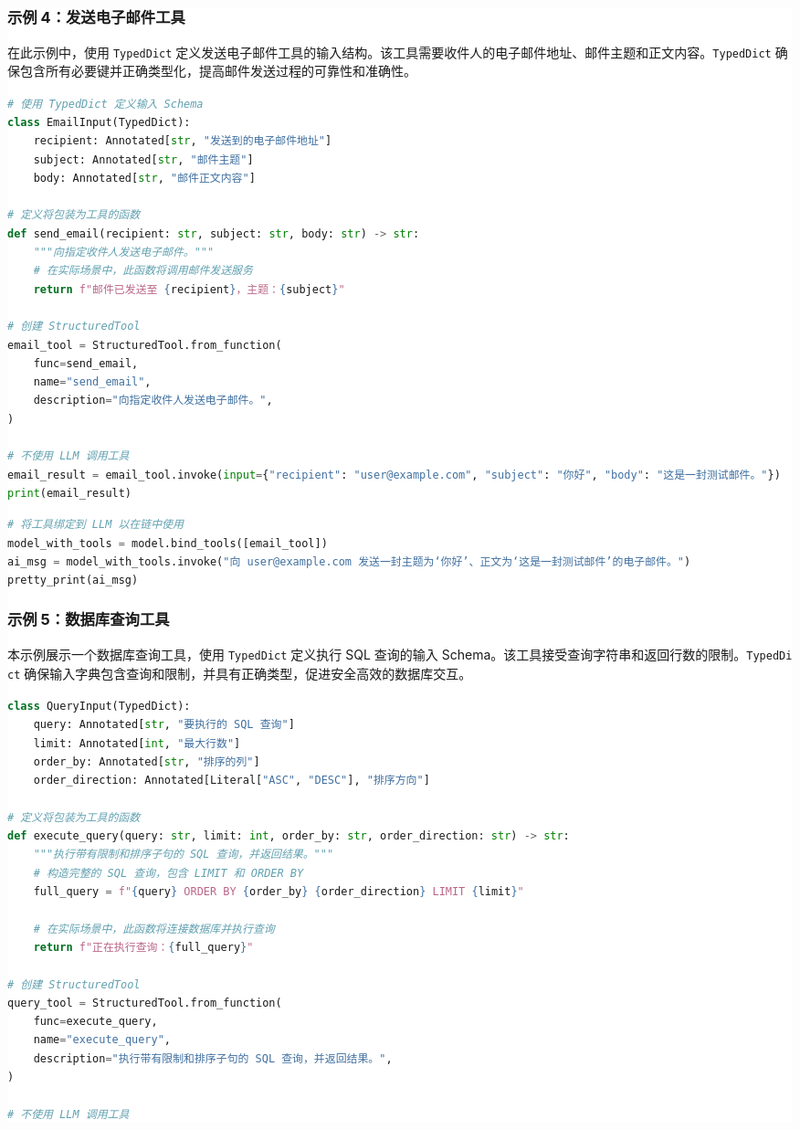 ### 示例 4：发送电子邮件工具
在此示例中，使用 `TypedDict` 定义发送电子邮件工具的输入结构。该工具需要收件人的电子邮件地址、邮件主题和正文内容。`TypedDict` 确保包含所有必要键并正确类型化，提高邮件发送过程的可靠性和准确性。

```python
# 使用 TypedDict 定义输入 Schema
class EmailInput(TypedDict):
    recipient: Annotated[str, "发送到的电子邮件地址"]
    subject: Annotated[str, "邮件主题"]
    body: Annotated[str, "邮件正文内容"]

# 定义将包装为工具的函数
def send_email(recipient: str, subject: str, body: str) -> str:
    """向指定收件人发送电子邮件。"""
    # 在实际场景中，此函数将调用邮件发送服务
    return f"邮件已发送至 {recipient}，主题：{subject}"

# 创建 StructuredTool
email_tool = StructuredTool.from_function(
    func=send_email,
    name="send_email",
    description="向指定收件人发送电子邮件。",
)

# 不使用 LLM 调用工具
email_result = email_tool.invoke(input={"recipient": "user@example.com", "subject": "你好", "body": "这是一封测试邮件。"})
print(email_result)
```

```python
# 将工具绑定到 LLM 以在链中使用
model_with_tools = model.bind_tools([email_tool])
ai_msg = model_with_tools.invoke("向 user@example.com 发送一封主题为‘你好’、正文为‘这是一封测试邮件’的电子邮件。")
pretty_print(ai_msg)
```

### 示例 5：数据库查询工具
本示例展示一个数据库查询工具，使用 `TypedDict` 定义执行 SQL 查询的输入 Schema。该工具接受查询字符串和返回行数的限制。`TypedDict` 确保输入字典包含查询和限制，并具有正确类型，促进安全高效的数据库交互。

```python
class QueryInput(TypedDict):
    query: Annotated[str, "要执行的 SQL 查询"]
    limit: Annotated[int, "最大行数"]
    order_by: Annotated[str, "排序的列"]
    order_direction: Annotated[Literal["ASC", "DESC"], "排序方向"]

# 定义将包装为工具的函数
def execute_query(query: str, limit: int, order_by: str, order_direction: str) -> str:
    """执行带有限制和排序子句的 SQL 查询，并返回结果。"""
    # 构造完整的 SQL 查询，包含 LIMIT 和 ORDER BY
    full_query = f"{query} ORDER BY {order_by} {order_direction} LIMIT {limit}"
    
    # 在实际场景中，此函数将连接数据库并执行查询
    return f"正在执行查询：{full_query}"

# 创建 StructuredTool
query_tool = StructuredTool.from_function(
    func=execute_query,
    name="execute_query",
    description="执行带有限制和排序子句的 SQL 查询，并返回结果。",
)

# 不使用 LLM 调用工具
```